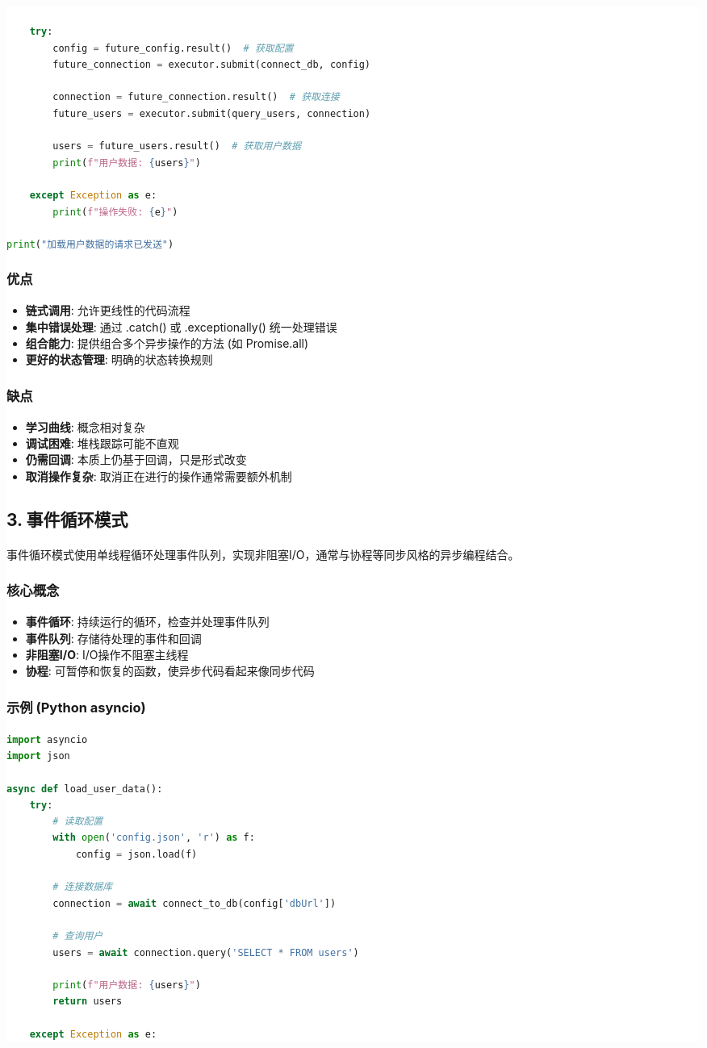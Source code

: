 ```python
    
    try:
        config = future_config.result()  # 获取配置
        future_connection = executor.submit(connect_db, config)
        
        connection = future_connection.result()  # 获取连接
        future_users = executor.submit(query_users, connection)
        
        users = future_users.result()  # 获取用户数据
        print(f"用户数据: {users}")
        
    except Exception as e:
        print(f"操作失败: {e}")

print("加载用户数据的请求已发送")
```

### 优点

- **链式调用**: 允许更线性的代码流程
- **集中错误处理**: 通过 .catch() 或 .exceptionally() 统一处理错误
- **组合能力**: 提供组合多个异步操作的方法 (如 Promise.all)
- **更好的状态管理**: 明确的状态转换规则

### 缺点

- **学习曲线**: 概念相对复杂
- **调试困难**: 堆栈跟踪可能不直观
- **仍需回调**: 本质上仍基于回调，只是形式改变
- **取消操作复杂**: 取消正在进行的操作通常需要额外机制

## 3. 事件循环模式

事件循环模式使用单线程循环处理事件队列，实现非阻塞I/O，通常与协程等同步风格的异步编程结合。

### 核心概念

- **事件循环**: 持续运行的循环，检查并处理事件队列
- **事件队列**: 存储待处理的事件和回调
- **非阻塞I/O**: I/O操作不阻塞主线程
- **协程**: 可暂停和恢复的函数，使异步代码看起来像同步代码

### 示例 (Python asyncio)

```python
import asyncio
import json

async def load_user_data():
    try:
        # 读取配置
        with open('config.json', 'r') as f:
            config = json.load(f)
        
        # 连接数据库
        connection = await connect_to_db(config['dbUrl'])
        
        # 查询用户
        users = await connection.query('SELECT * FROM users')
        
        print(f"用户数据: {users}")
        return users
    
    except Exception as e:
```